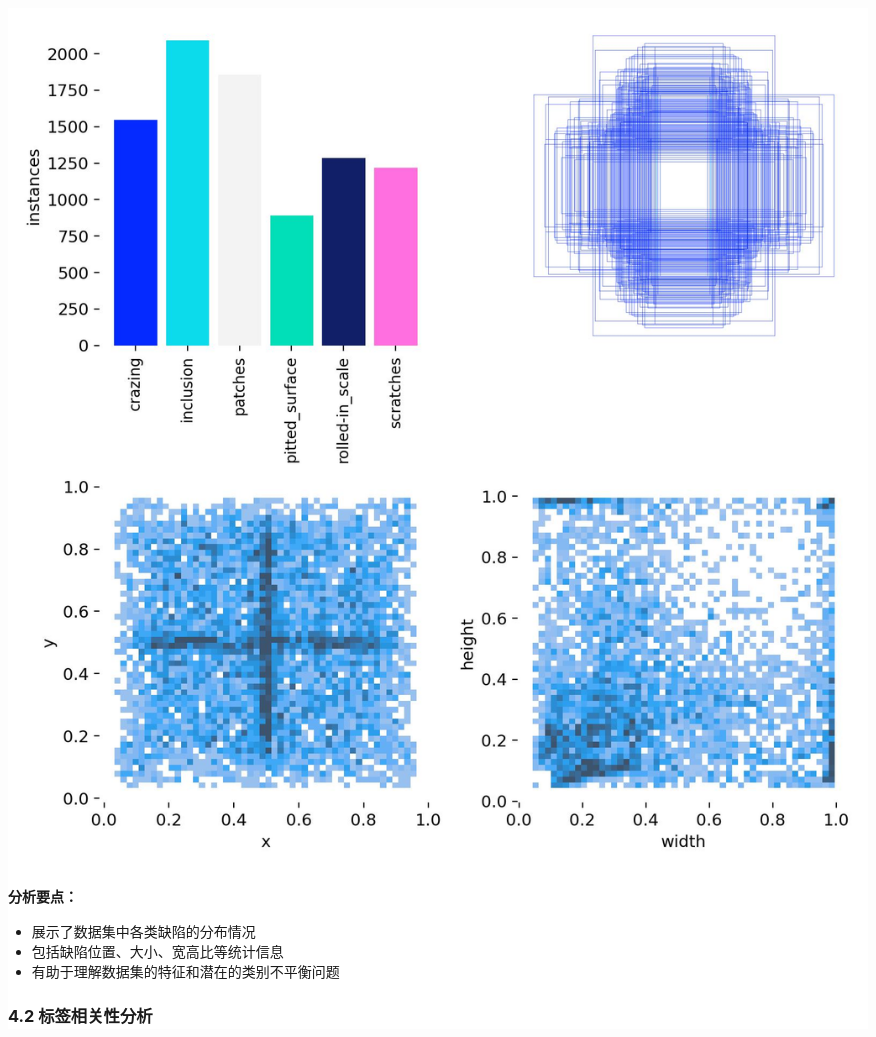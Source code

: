 ![标签分析]( yolov12-Steel/runs/detect/yolov12s_300e/labels.jpg)

**分析要点：**

- 展示了数据集中各类缺陷的分布情况
- 包括缺陷位置、大小、宽高比等统计信息
- 有助于理解数据集的特征和潜在的类别不平衡问题

### 4.2 标签相关性分析
